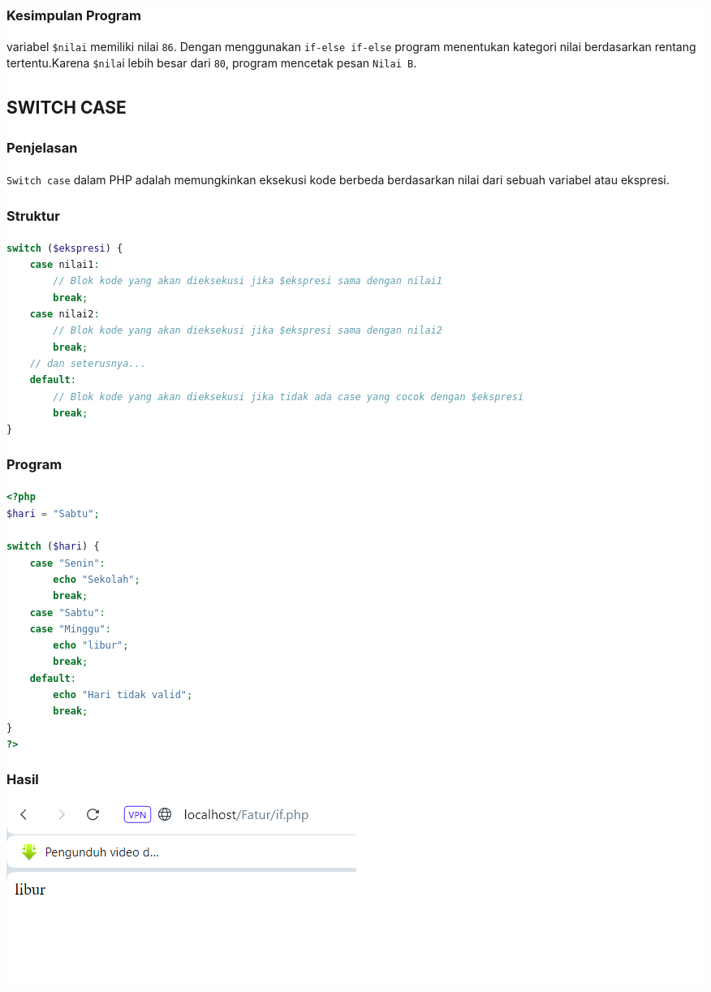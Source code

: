 ### Kesimpulan Program

variabel `$nilai` memiliki nilai `86`. Dengan menggunakan `if-else if-else` program menentukan kategori nilai berdasarkan rentang tertentu.Karena `$nila`i lebih besar dari `80`, program mencetak pesan `Nilai B`. 
## SWITCH CASE

### Penjelasan
`Switch case` dalam  PHP adalah memungkinkan eksekusi kode berbeda berdasarkan nilai dari sebuah variabel atau ekspresi.

### Struktur
```php
switch ($ekspresi) {
    case nilai1:
        // Blok kode yang akan dieksekusi jika $ekspresi sama dengan nilai1
        break;
    case nilai2:
        // Blok kode yang akan dieksekusi jika $ekspresi sama dengan nilai2
        break;
    // dan seterusnya...
    default:
        // Blok kode yang akan dieksekusi jika tidak ada case yang cocok dengan $ekspresi
        break;
}
```

### Program
```PHP
<?php
$hari = "Sabtu";

switch ($hari) {
    case "Senin":
        echo "Sekolah";
        break;
    case "Sabtu":
    case "Minggu":
        echo "libur";
        break;
    default:
        echo "Hari tidak valid";
        break;
}
?>
```

### Hasil

![Switch case](Aasets/Switch_case.png)
